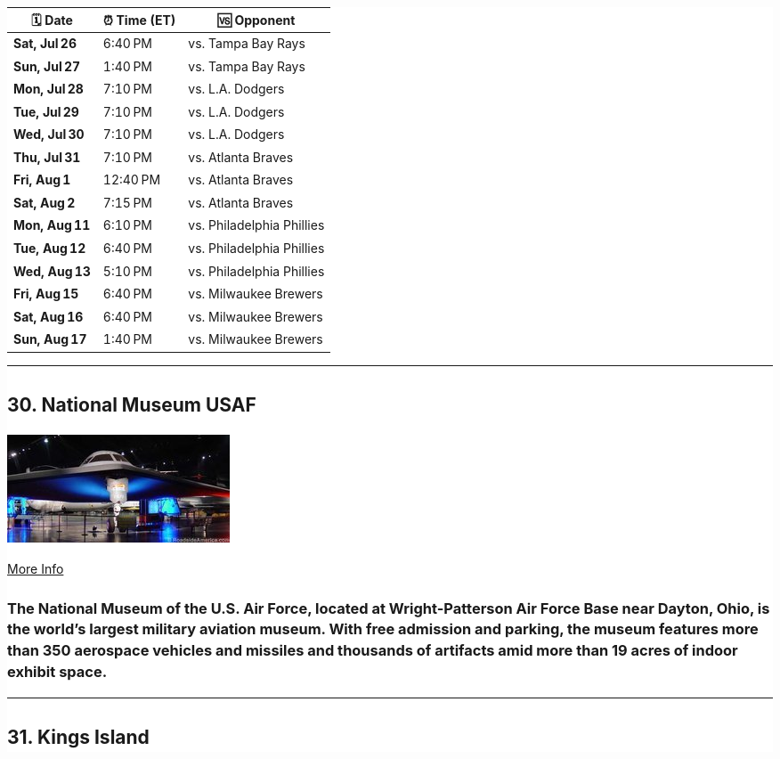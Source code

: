 | 🗓️ Date        | ⏰ Time (ET) | 🆚 Opponent               |
| --------------- | ----------- | ----------------------    |
| **Sat, Jul 26** | 6:40 PM     | vs. Tampa Bay Rays        |
| **Sun, Jul 27** | 1:40 PM     | vs. Tampa Bay Rays        |
| **Mon, Jul 28** | 7:10 PM     | vs. L.A. Dodgers          |
| **Tue, Jul 29** | 7:10 PM     | vs. L.A. Dodgers          |
| **Wed, Jul 30** | 7:10 PM     | vs. L.A. Dodgers          |
| **Thu, Jul 31** | 7:10 PM     | vs. Atlanta Braves        |
| **Fri, Aug 1**  | 12:40 PM    | vs. Atlanta Braves        |
| **Sat, Aug 2**  | 7:15 PM     | vs. Atlanta Braves        |
| **Mon, Aug 11** | 6:10 PM     | vs. Philadelphia Phillies |
| **Tue, Aug 12** | 6:40 PM     | vs. Philadelphia Phillies |
| **Wed, Aug 13** | 5:10 PM     | vs. Philadelphia Phillies |
| **Fri, Aug 15** | 6:40 PM     | vs. Milwaukee Brewers     |
| **Sat, Aug 16** | 6:40 PM     | vs. Milwaukee Brewers     |
| **Sun, Aug 17** | 1:40 PM     | vs. Milwaukee Brewers     |

---
## 30. National Museum USAF

![National Museum USAF](/assets/air.jpg)

[More Info](https://www.nationalmuseum.af.mil/Visit/)

### The National Museum of the U.S. Air Force, located at Wright-Patterson Air Force Base near Dayton, Ohio, is the world’s largest military aviation museum. With free admission and parking, the museum features more than 350 aerospace vehicles and missiles and thousands of artifacts amid more than 19 acres of indoor exhibit space.

---
## 31. Kings Island
